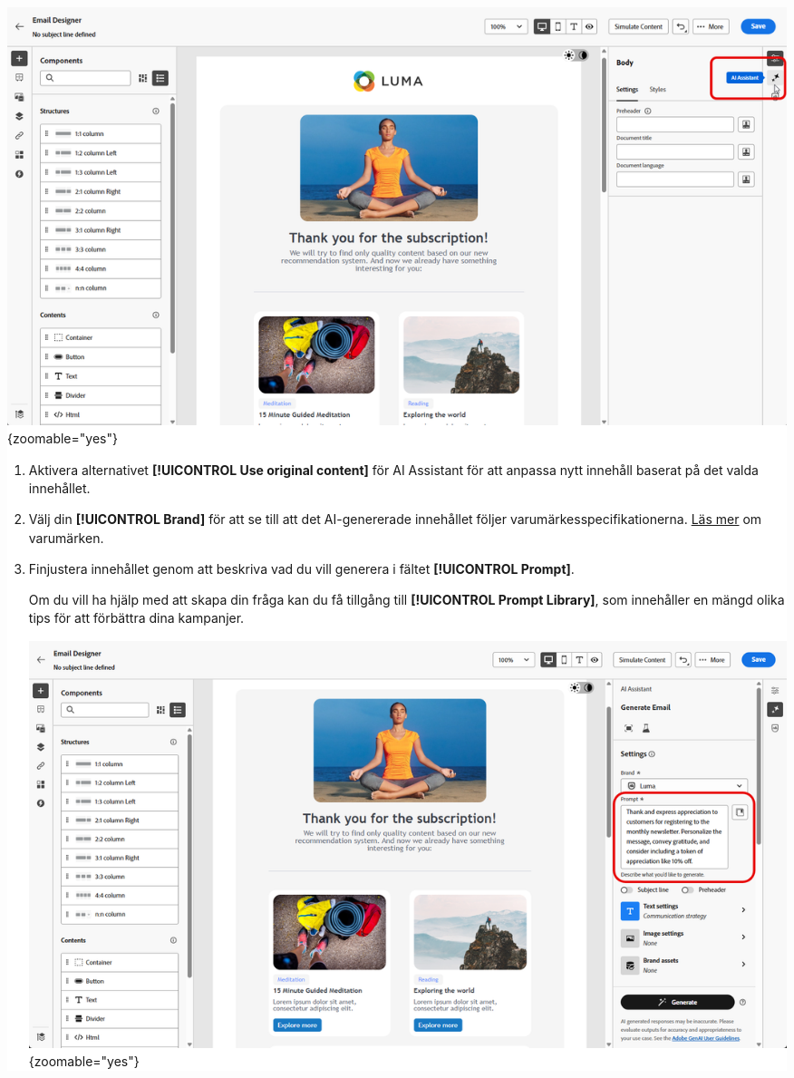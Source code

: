    ![](assets/full-email-1.png){zoomable="yes"}

1. Aktivera alternativet **[!UICONTROL Use original content]** för AI Assistant för att anpassa nytt innehåll baserat på det valda innehållet.

1. Välj din **[!UICONTROL Brand]** för att se till att det AI-genererade innehållet följer varumärkesspecifikationerna. [Läs mer](brands.md) om varumärken.

1. Finjustera innehållet genom att beskriva vad du vill generera i fältet **[!UICONTROL Prompt]**.

   Om du vill ha hjälp med att skapa din fråga kan du få tillgång till **[!UICONTROL Prompt Library]**, som innehåller en mängd olika tips för att förbättra dina kampanjer.

   ![](assets/full-email-2.png){zoomable="yes"}
